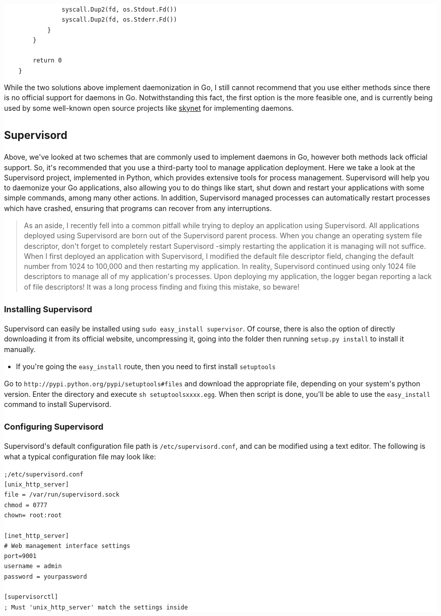 ```text
                syscall.Dup2(fd, os.Stdout.Fd())
                syscall.Dup2(fd, os.Stderr.Fd())
            }
        }

        return 0
    }
```

While the two solutions above implement daemonization in Go, I still cannot recommend that you use either methods since there is no official support for daemons in Go. Notwithstanding this fact, the first option is the more feasible one, and is currently being used by some well-known open source projects like [skynet](https://github.com/skynetservices/skynet) for implementing daemons.

## Supervisord

Above, we've looked at two schemes that are commonly used to implement daemons in Go, however both methods lack official support. So, it's recommended that you use a third-party tool to manage application deployment. Here we take a look at the Supervisord project, implemented in Python, which provides extensive tools for process management. Supervisord will help you to daemonize your Go applications, also allowing you to do things like start, shut down and restart your applications with some simple commands, among many other actions. In addition, Supervisord managed processes can automatically restart processes which have crashed, ensuring that programs can recover from any interruptions.

> As an aside, I recently fell into a common pitfall while trying to deploy an application using Supervisord. All applications deployed using Supervisord are born out of the Supervisord parent process. When you change an operating system file descriptor, don't forget to completely restart Supervisord -simply restarting the application it is managing will not suffice. When I first deployed an application with Supervisord, I modified the default file descriptor field, changing the default number from 1024 to 100,000 and then restarting my application. In reality, Supervisord continued using only 1024 file descriptors to manage all of my application's processes. Upon deploying my application, the logger began reporting a lack of file descriptors! It was a long process finding and fixing this mistake, so beware!

### Installing Supervisord

Supervisord can easily be installed using `sudo easy_install supervisor`. Of course, there is also the option of directly downloading it from its official website, uncompressing it, going into the folder then running `setup.py install` to install it manually.

* If you're going the `easy_install` route, then you need to first install `setuptools`

Go to `http://pypi.python.org/pypi/setuptools#files` and download the appropriate file, depending on your system's python version. Enter the directory and execute `sh setuptoolsxxxx.egg`. When then script is done, you'll be able to use the `easy_install` command to install Supervisord.

### Configuring Supervisord

Supervisord's default configuration file path is `/etc/supervisord.conf`, and can be modified using a text editor. The following is what a typical configuration file may look like:

```text
;/etc/supervisord.conf
[unix_http_server]
file = /var/run/supervisord.sock
chmod = 0777
chown= root:root

[inet_http_server]
# Web management interface settings
port=9001
username = admin
password = yourpassword

[supervisorctl]
; Must 'unix_http_server' match the settings inside
```